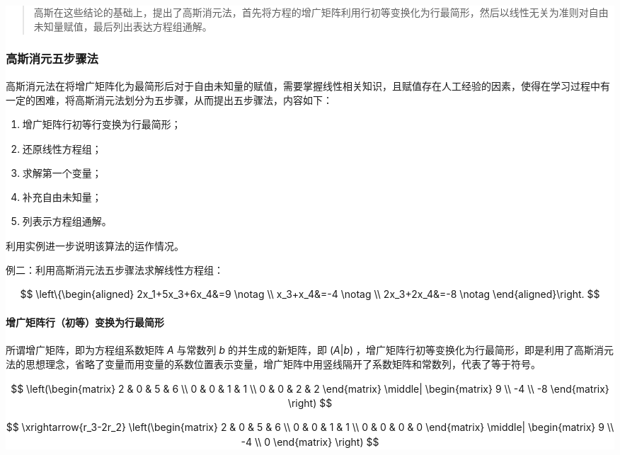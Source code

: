 > 高斯在这些结论的基础上，提出了高斯消元法，首先将方程的增广矩阵利用行初等变换化为行最简形，然后以线性无关为准则对自由未知量赋值，最后列出表达方程组通解。

### 高斯消元五步骤法

高斯消元法在将增广矩阵化为最简形后对于自由未知量的赋值，需要掌握线性相关知识，且赋值存在人工经验的因素，使得在学习过程中有一定的困难，将高斯消元法划分为五步骤，从而提出五步骤法，内容如下：

1. 增广矩阵行初等行变换为行最简形；

2. 还原线性方程组；

3. 求解第一个变量；

4. 补充自由未知量；

5. 列表示方程组通解。

利用实例进一步说明该算法的运作情况。

例二：利用高斯消元法五步骤法求解线性方程组：

$$
\left\{\begin{aligned}
2x_1+5x_3+6x_4&=9 \notag \\
x_3+x_4&=-4 \notag \\
2x_3+2x_4&=-8 \notag
\end{aligned}\right.
$$

#### 增广矩阵行（初等）变换为行最简形

所谓增广矩阵，即为方程组系数矩阵 $A$ 与常数列 $b$ 的并生成的新矩阵，即 $(A | b)$ ，增广矩阵行初等变换化为行最简形，即是利用了高斯消元法的思想理念，省略了变量而用变量的系数位置表示变量，增广矩阵中用竖线隔开了系数矩阵和常数列，代表了等于符号。

$$
\left(\begin{matrix}
2 & 0 & 5 & 6 \\
0 & 0 & 1 & 1 \\
0 & 0 & 2 & 2
\end{matrix} \middle|
\begin{matrix}
9 \\
-4 \\
-8
\end{matrix} \right)
$$

$$
\xrightarrow{r_3-2r_2}
\left(\begin{matrix}
2 & 0 & 5 & 6 \\
0 & 0 & 1 & 1 \\
0 & 0 & 0 & 0
\end{matrix} \middle|
\begin{matrix}
9 \\
-4 \\
0
\end{matrix} \right)
$$
